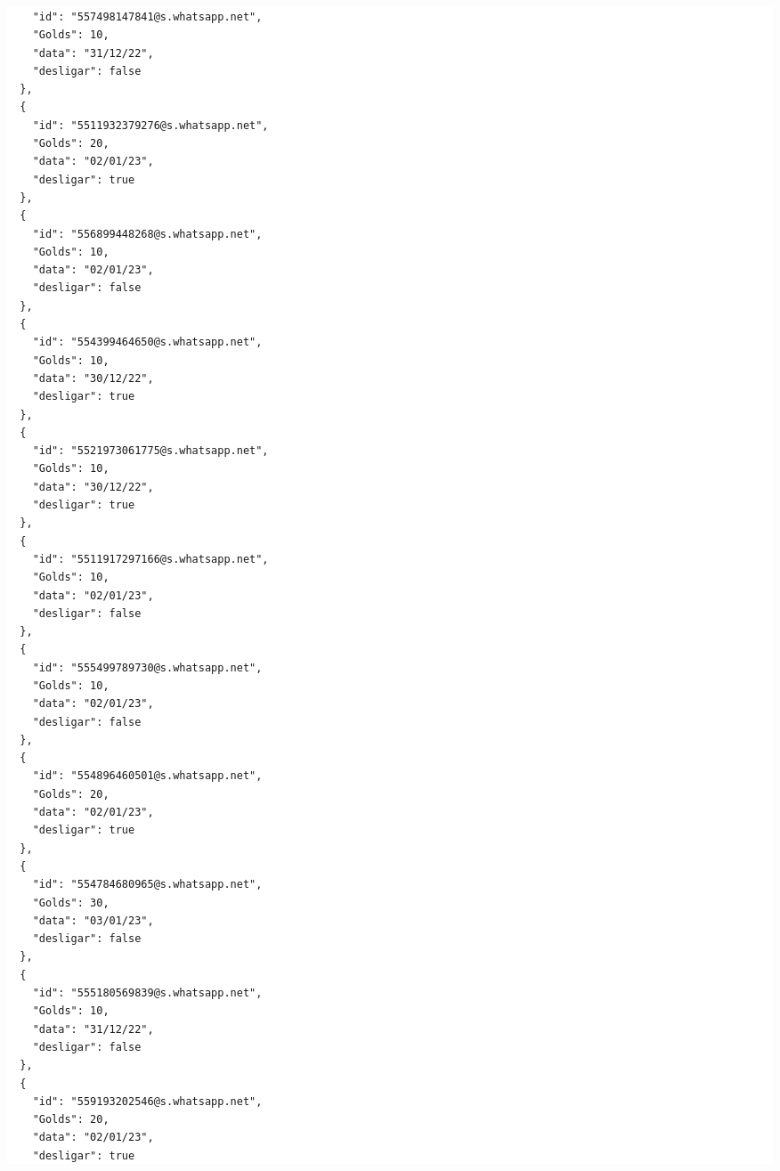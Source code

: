         "id": "557498147841@s.whatsapp.net",
        "Golds": 10,
        "data": "31/12/22",
        "desligar": false
      },
      {
        "id": "5511932379276@s.whatsapp.net",
        "Golds": 20,
        "data": "02/01/23",
        "desligar": true
      },
      {
        "id": "556899448268@s.whatsapp.net",
        "Golds": 10,
        "data": "02/01/23",
        "desligar": false
      },
      {
        "id": "554399464650@s.whatsapp.net",
        "Golds": 10,
        "data": "30/12/22",
        "desligar": true
      },
      {
        "id": "5521973061775@s.whatsapp.net",
        "Golds": 10,
        "data": "30/12/22",
        "desligar": true
      },
      {
        "id": "5511917297166@s.whatsapp.net",
        "Golds": 10,
        "data": "02/01/23",
        "desligar": false
      },
      {
        "id": "555499789730@s.whatsapp.net",
        "Golds": 10,
        "data": "02/01/23",
        "desligar": false
      },
      {
        "id": "554896460501@s.whatsapp.net",
        "Golds": 20,
        "data": "02/01/23",
        "desligar": true
      },
      {
        "id": "554784680965@s.whatsapp.net",
        "Golds": 30,
        "data": "03/01/23",
        "desligar": false
      },
      {
        "id": "555180569839@s.whatsapp.net",
        "Golds": 10,
        "data": "31/12/22",
        "desligar": false
      },
      {
        "id": "559193202546@s.whatsapp.net",
        "Golds": 20,
        "data": "02/01/23",
        "desligar": true